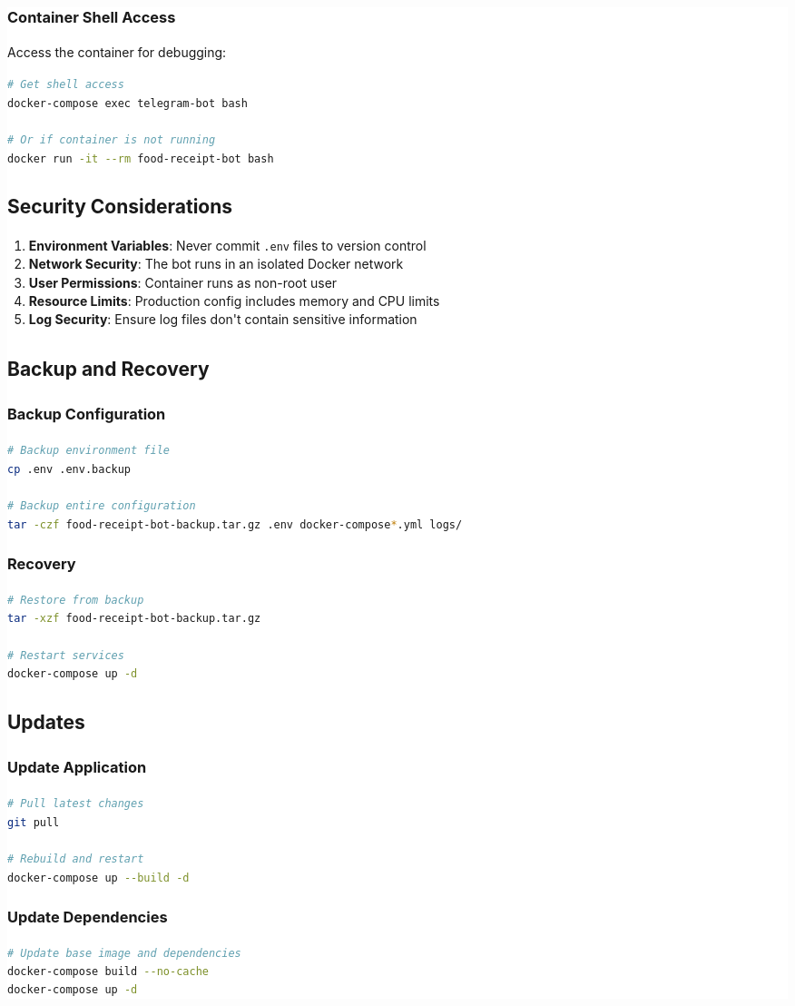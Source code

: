 ### Container Shell Access

Access the container for debugging:

```bash
# Get shell access
docker-compose exec telegram-bot bash

# Or if container is not running
docker run -it --rm food-receipt-bot bash
```

## Security Considerations

1. **Environment Variables**: Never commit `.env` files to version control
2. **Network Security**: The bot runs in an isolated Docker network
3. **User Permissions**: Container runs as non-root user
4. **Resource Limits**: Production config includes memory and CPU limits
5. **Log Security**: Ensure log files don't contain sensitive information

## Backup and Recovery

### Backup Configuration

```bash
# Backup environment file
cp .env .env.backup

# Backup entire configuration
tar -czf food-receipt-bot-backup.tar.gz .env docker-compose*.yml logs/
```

### Recovery

```bash
# Restore from backup
tar -xzf food-receipt-bot-backup.tar.gz

# Restart services
docker-compose up -d
```

## Updates

### Update Application

```bash
# Pull latest changes
git pull

# Rebuild and restart
docker-compose up --build -d
```

### Update Dependencies

```bash
# Update base image and dependencies
docker-compose build --no-cache
docker-compose up -d
```
